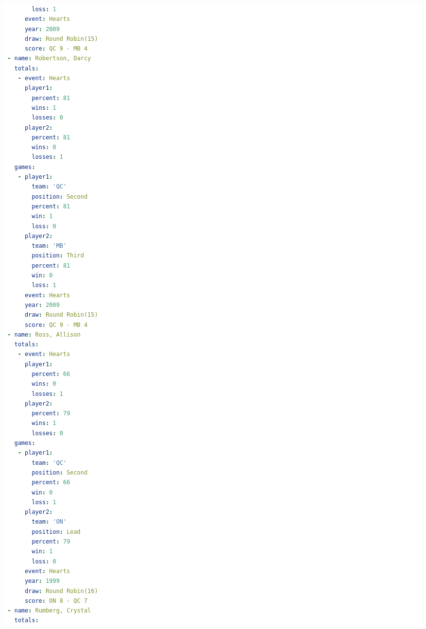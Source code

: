 ```yaml
        loss: 1
      event: Hearts
      year: 2009
      draw: Round Robin(15)
      score: QC 9 - MB 4
 - name: Robertson, Darcy
   totals:
    - event: Hearts
      player1:
        percent: 81
        wins: 1
        losses: 0
      player2:
        percent: 81
        wins: 0
        losses: 1
   games:
    - player1:
        team: 'QC'
        position: Second
        percent: 81
        win: 1
        loss: 0
      player2:
        team: 'MB'
        position: Third
        percent: 81
        win: 0
        loss: 1
      event: Hearts
      year: 2009
      draw: Round Robin(15)
      score: QC 9 - MB 4
 - name: Ross, Allison
   totals:
    - event: Hearts
      player1:
        percent: 66
        wins: 0
        losses: 1
      player2:
        percent: 79
        wins: 1
        losses: 0
   games:
    - player1:
        team: 'QC'
        position: Second
        percent: 66
        win: 0
        loss: 1
      player2:
        team: 'ON'
        position: Lead
        percent: 79
        win: 1
        loss: 0
      event: Hearts
      year: 1999
      draw: Round Robin(16)
      score: ON 8 - QC 7
 - name: Rumberg, Crystal
   totals:
```